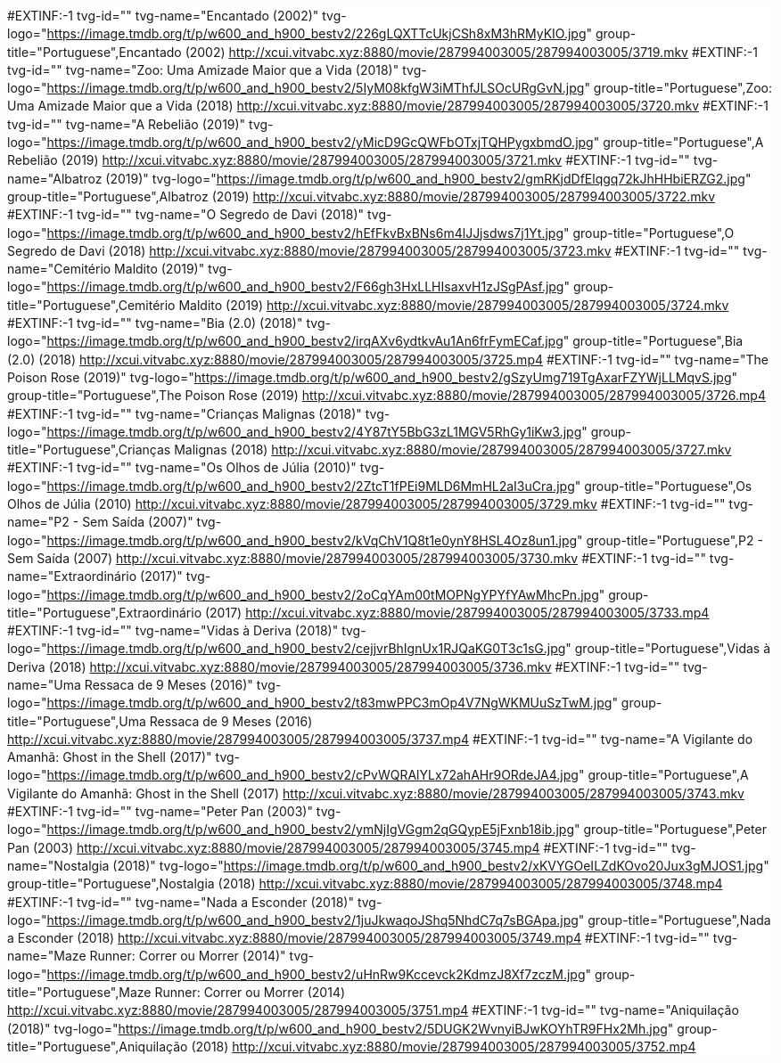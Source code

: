 #EXTINF:-1 tvg-id="" tvg-name="Encantado (2002)" tvg-logo="https://image.tmdb.org/t/p/w600_and_h900_bestv2/226gLQXTTcUkjCSh8xM3hRMyKIO.jpg" group-title="Portuguese",Encantado (2002)
http://xcui.vitvabc.xyz:8880/movie/287994003005/287994003005/3719.mkv
#EXTINF:-1 tvg-id="" tvg-name="Zoo: Uma Amizade Maior que a Vida (2018)" tvg-logo="https://image.tmdb.org/t/p/w600_and_h900_bestv2/5IyM08kfgW3iMThfJLSOcURgGvN.jpg" group-title="Portuguese",Zoo: Uma Amizade Maior que a Vida (2018)
http://xcui.vitvabc.xyz:8880/movie/287994003005/287994003005/3720.mkv
#EXTINF:-1 tvg-id="" tvg-name="A Rebelião (2019)" tvg-logo="https://image.tmdb.org/t/p/w600_and_h900_bestv2/yMicD9GcQWFbOTxjTQHPygxbmdO.jpg" group-title="Portuguese",A Rebelião (2019)
http://xcui.vitvabc.xyz:8880/movie/287994003005/287994003005/3721.mkv
#EXTINF:-1 tvg-id="" tvg-name="Albatroz (2019)" tvg-logo="https://image.tmdb.org/t/p/w600_and_h900_bestv2/gmRKjdDfElqgq72kJhHHbiERZG2.jpg" group-title="Portuguese",Albatroz (2019)
http://xcui.vitvabc.xyz:8880/movie/287994003005/287994003005/3722.mkv
#EXTINF:-1 tvg-id="" tvg-name="O Segredo de Davi (2018)" tvg-logo="https://image.tmdb.org/t/p/w600_and_h900_bestv2/hEfFkvBxBNs6m4lJJjsdws7j1Yt.jpg" group-title="Portuguese",O Segredo de Davi (2018)
http://xcui.vitvabc.xyz:8880/movie/287994003005/287994003005/3723.mkv
#EXTINF:-1 tvg-id="" tvg-name="Cemitério Maldito (2019)" tvg-logo="https://image.tmdb.org/t/p/w600_and_h900_bestv2/F66gh3HxLLHIsaxvH1zJSgPAsf.jpg" group-title="Portuguese",Cemitério Maldito (2019)
http://xcui.vitvabc.xyz:8880/movie/287994003005/287994003005/3724.mkv
#EXTINF:-1 tvg-id="" tvg-name="Bia (2.0) (2018)" tvg-logo="https://image.tmdb.org/t/p/w600_and_h900_bestv2/irqAXv6ydtkvAu1An6frFymECaf.jpg" group-title="Portuguese",Bia (2.0) (2018)
http://xcui.vitvabc.xyz:8880/movie/287994003005/287994003005/3725.mp4
#EXTINF:-1 tvg-id="" tvg-name="The Poison Rose (2019)" tvg-logo="https://image.tmdb.org/t/p/w600_and_h900_bestv2/gSzyUmg719TgAxarFZYWjLLMqvS.jpg" group-title="Portuguese",The Poison Rose (2019)
http://xcui.vitvabc.xyz:8880/movie/287994003005/287994003005/3726.mp4
#EXTINF:-1 tvg-id="" tvg-name="Crianças Malignas (2018)" tvg-logo="https://image.tmdb.org/t/p/w600_and_h900_bestv2/4Y87tY5BbG3zL1MGV5RhGy1iKw3.jpg" group-title="Portuguese",Crianças Malignas (2018)
http://xcui.vitvabc.xyz:8880/movie/287994003005/287994003005/3727.mkv
#EXTINF:-1 tvg-id="" tvg-name="Os Olhos de Júlia (2010)" tvg-logo="https://image.tmdb.org/t/p/w600_and_h900_bestv2/2ZtcT1fPEi9MLD6MmHL2aI3uCra.jpg" group-title="Portuguese",Os Olhos de Júlia (2010)
http://xcui.vitvabc.xyz:8880/movie/287994003005/287994003005/3729.mkv
#EXTINF:-1 tvg-id="" tvg-name="P2 - Sem Saída (2007)" tvg-logo="https://image.tmdb.org/t/p/w600_and_h900_bestv2/kVqChV1Q8t1e0ynY8HSL4Oz8un1.jpg" group-title="Portuguese",P2 - Sem Saída (2007)
http://xcui.vitvabc.xyz:8880/movie/287994003005/287994003005/3730.mkv
#EXTINF:-1 tvg-id="" tvg-name="Extraordinário (2017)" tvg-logo="https://image.tmdb.org/t/p/w600_and_h900_bestv2/2oCqYAm00tMOPNgYPYfYAwMhcPn.jpg" group-title="Portuguese",Extraordinário (2017)
http://xcui.vitvabc.xyz:8880/movie/287994003005/287994003005/3733.mp4
#EXTINF:-1 tvg-id="" tvg-name="Vidas à Deriva (2018)" tvg-logo="https://image.tmdb.org/t/p/w600_and_h900_bestv2/cejjvrBhIgnUx1RJQaKG0T3c1sG.jpg" group-title="Portuguese",Vidas à Deriva (2018)
http://xcui.vitvabc.xyz:8880/movie/287994003005/287994003005/3736.mkv
#EXTINF:-1 tvg-id="" tvg-name="Uma Ressaca de 9 Meses (2016)" tvg-logo="https://image.tmdb.org/t/p/w600_and_h900_bestv2/t83mwPPC3mOp4V7NgWKMUuSzTwM.jpg" group-title="Portuguese",Uma Ressaca de 9 Meses (2016)
http://xcui.vitvabc.xyz:8880/movie/287994003005/287994003005/3737.mp4
#EXTINF:-1 tvg-id="" tvg-name="A Vigilante do Amanhã: Ghost in the Shell (2017)" tvg-logo="https://image.tmdb.org/t/p/w600_and_h900_bestv2/cPvWQRAlYLx72ahAHr9ORdeJA4.jpg" group-title="Portuguese",A Vigilante do Amanhã: Ghost in the Shell (2017)
http://xcui.vitvabc.xyz:8880/movie/287994003005/287994003005/3743.mkv
#EXTINF:-1 tvg-id="" tvg-name="Peter Pan (2003)" tvg-logo="https://image.tmdb.org/t/p/w600_and_h900_bestv2/ymNjIgVGgm2qGQypE5jFxnb18ib.jpg" group-title="Portuguese",Peter Pan (2003)
http://xcui.vitvabc.xyz:8880/movie/287994003005/287994003005/3745.mp4
#EXTINF:-1 tvg-id="" tvg-name="Nostalgia (2018)" tvg-logo="https://image.tmdb.org/t/p/w600_and_h900_bestv2/xKVYGOeILZdKOvo20Jux3gMJOS1.jpg" group-title="Portuguese",Nostalgia (2018)
http://xcui.vitvabc.xyz:8880/movie/287994003005/287994003005/3748.mp4
#EXTINF:-1 tvg-id="" tvg-name="Nada a Esconder (2018)" tvg-logo="https://image.tmdb.org/t/p/w600_and_h900_bestv2/1juJkwaqoJShq5NhdC7q7sBGApa.jpg" group-title="Portuguese",Nada a Esconder (2018)
http://xcui.vitvabc.xyz:8880/movie/287994003005/287994003005/3749.mp4
#EXTINF:-1 tvg-id="" tvg-name="Maze Runner: Correr ou Morrer (2014)" tvg-logo="https://image.tmdb.org/t/p/w600_and_h900_bestv2/uHnRw9Kccevck2KdmzJ8Xf7zczM.jpg" group-title="Portuguese",Maze Runner: Correr ou Morrer (2014)
http://xcui.vitvabc.xyz:8880/movie/287994003005/287994003005/3751.mp4
#EXTINF:-1 tvg-id="" tvg-name="Aniquilação (2018)" tvg-logo="https://image.tmdb.org/t/p/w600_and_h900_bestv2/5DUGK2WvnyiBJwKOYhTR9FHx2Mh.jpg" group-title="Portuguese",Aniquilação (2018)
http://xcui.vitvabc.xyz:8880/movie/287994003005/287994003005/3752.mp4